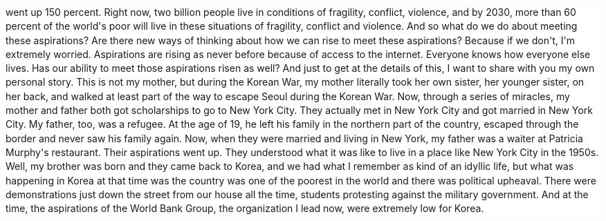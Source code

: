 went up 150 percent.
Right now, two billion people
live in conditions
of fragility, conflict, violence,
and by 2030, more than 60 percent
of the world&#39;s poor
will live in these situations
of fragility, conflict and violence.
And so what do we do
about meeting these aspirations?
Are there new ways of thinking
about how we can rise
to meet these aspirations?
Because if we don&#39;t,
I&#39;m extremely worried.
Aspirations are rising as never before
because of access to the internet.
Everyone knows how everyone else lives.
Has our ability to meet those aspirations
risen as well?
And just to get at the details of this,
I want to share with you
my own personal story.
This is not my mother,
but during the Korean War,
my mother literally took her own sister,
her younger sister, on her back,
and walked at least part of the way
to escape Seoul during the Korean War.
Now, through a series of miracles,
my mother and father both got
scholarships to go to New York City.
They actually met in New York City
and got married in New York City.
My father, too, was a refugee.
At the age of 19, he left his family
in the northern part of the country,
escaped through the border
and never saw his family again.
Now, when they were married
and living in New York,
my father was a waiter
at Patricia Murphy&#39;s restaurant.
Their aspirations went up.
They understood what it was like
to live in a place like New York City
in the 1950s.
Well, my brother was born
and they came back to Korea,
and we had what I remember
as kind of an idyllic life,
but what was happening
in Korea at that time
was the country was one
of the poorest in the world
and there was political upheaval.
There were demonstrations just down
the street from our house all the time,
students protesting
against the military government.
And at the time,
the aspirations of the World Bank Group,
the organization I lead now,
were extremely low for Korea.